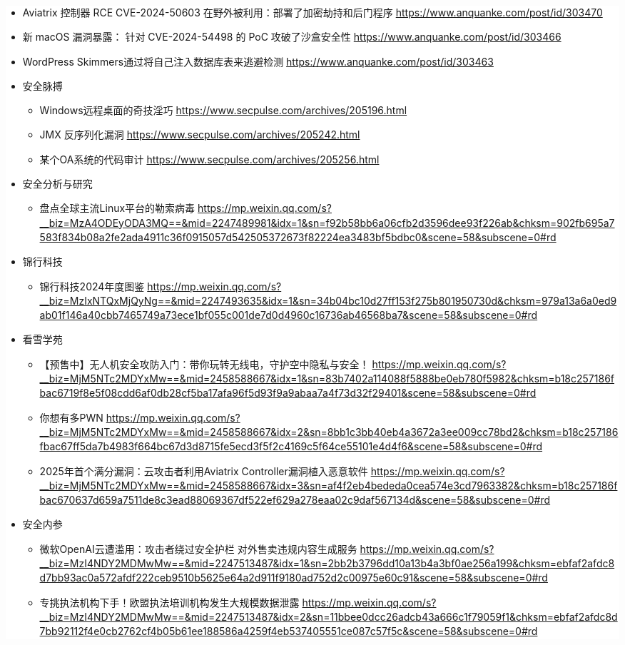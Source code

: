   - Aviatrix 控制器 RCE CVE-2024-50603 在野外被利用：部署了加密劫持和后门程序
https://www.anquanke.com/post/id/303470

  - 新 macOS 漏洞暴露： 针对 CVE-2024-54498 的 PoC 攻破了沙盒安全性
https://www.anquanke.com/post/id/303466

  - WordPress Skimmers通过将自己注入数据库表来逃避检测
https://www.anquanke.com/post/id/303463

- 安全脉搏
  - Windows远程桌面的奇技淫巧
https://www.secpulse.com/archives/205196.html

  - JMX 反序列化漏洞
https://www.secpulse.com/archives/205242.html

  - 某个OA系统的代码审计
https://www.secpulse.com/archives/205256.html

- 安全分析与研究
  - 盘点全球主流Linux平台的勒索病毒
https://mp.weixin.qq.com/s?__biz=MzA4ODEyODA3MQ==&mid=2247489981&idx=1&sn=f92b58bb6a06cfb2d3596dee93f226ab&chksm=902fb695a7583f834b08a2fe2ada4911c36f0915057d542505372673f82224ea3483bf5bdbc0&scene=58&subscene=0#rd

- 锦行科技
  - 锦行科技2024年度图鉴
https://mp.weixin.qq.com/s?__biz=MzIxNTQxMjQyNg==&mid=2247493635&idx=1&sn=34b04bc10d27ff153f275b801950730d&chksm=979a13a6a0ed9ab01f146a40cbb7465749a73ece1bf055c001de7d0d4960c16736ab46568ba7&scene=58&subscene=0#rd

- 看雪学苑
  - 【预售中】无人机安全攻防入门：带你玩转无线电，守护空中隐私与安全！
https://mp.weixin.qq.com/s?__biz=MjM5NTc2MDYxMw==&mid=2458588667&idx=1&sn=83b7402a114088f5888be0eb780f5982&chksm=b18c257186fbac6719f8e5f08cdd6af0db28cf5ba17afa96f5d93f9a9abaa7a4f73d32f29401&scene=58&subscene=0#rd

  - 你想有多PWN
https://mp.weixin.qq.com/s?__biz=MjM5NTc2MDYxMw==&mid=2458588667&idx=2&sn=8bb1c3bb40eb4a3672a3ee009cc78bd2&chksm=b18c257186fbac67ff5da7b4983f664bc67d3d8715fe5ecd3f5f2c4169c5f64ce55101e4d4f6&scene=58&subscene=0#rd

  - 2025年首个满分漏洞：云攻击者利用Aviatrix Controller漏洞植入恶意软件
https://mp.weixin.qq.com/s?__biz=MjM5NTc2MDYxMw==&mid=2458588667&idx=3&sn=af4f2eb4bededa0cea574e3cd7963382&chksm=b18c257186fbac670637d659a7511de8c3ead88069367df522ef629a278eaa02c9daf567134d&scene=58&subscene=0#rd

- 安全内参
  - 微软OpenAI云遭滥用：攻击者绕过安全护栏 对外售卖违规内容生成服务
https://mp.weixin.qq.com/s?__biz=MzI4NDY2MDMwMw==&mid=2247513487&idx=1&sn=2bb2b3796dd10a13b4a3bf0ae256a199&chksm=ebfaf2afdc8d7bb93ac0a572afdf222ceb9510b5625e64a2d911f9180ad752d2c00975e60c91&scene=58&subscene=0#rd

  - 专挑执法机构下手！欧盟执法培训机构发生大规模数据泄露
https://mp.weixin.qq.com/s?__biz=MzI4NDY2MDMwMw==&mid=2247513487&idx=2&sn=11bbee0dcc26adcb43a666c1f79059f1&chksm=ebfaf2afdc8d7bb92112f4e0cb2762cf4b05b61ee188586a4259f4eb537405551ce087c57f5c&scene=58&subscene=0#rd
